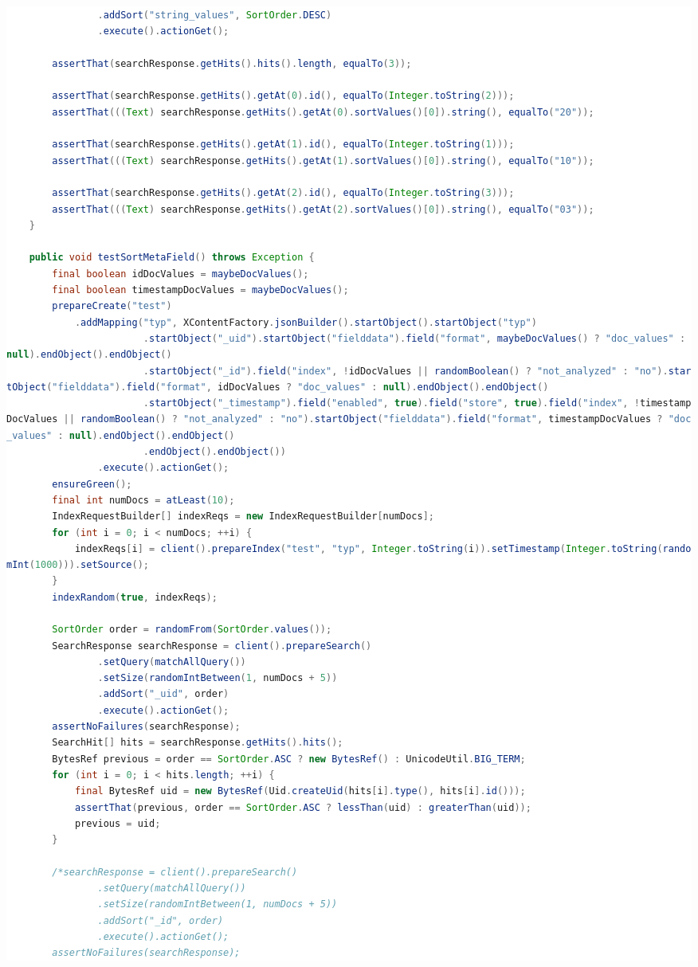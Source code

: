 ```java
                .addSort("string_values", SortOrder.DESC)
                .execute().actionGet();

        assertThat(searchResponse.getHits().hits().length, equalTo(3));

        assertThat(searchResponse.getHits().getAt(0).id(), equalTo(Integer.toString(2)));
        assertThat(((Text) searchResponse.getHits().getAt(0).sortValues()[0]).string(), equalTo("20"));

        assertThat(searchResponse.getHits().getAt(1).id(), equalTo(Integer.toString(1)));
        assertThat(((Text) searchResponse.getHits().getAt(1).sortValues()[0]).string(), equalTo("10"));

        assertThat(searchResponse.getHits().getAt(2).id(), equalTo(Integer.toString(3)));
        assertThat(((Text) searchResponse.getHits().getAt(2).sortValues()[0]).string(), equalTo("03"));
    }

    public void testSortMetaField() throws Exception {
        final boolean idDocValues = maybeDocValues();
        final boolean timestampDocValues = maybeDocValues();
        prepareCreate("test")
            .addMapping("typ", XContentFactory.jsonBuilder().startObject().startObject("typ")
                        .startObject("_uid").startObject("fielddata").field("format", maybeDocValues() ? "doc_values" : null).endObject().endObject()
                        .startObject("_id").field("index", !idDocValues || randomBoolean() ? "not_analyzed" : "no").startObject("fielddata").field("format", idDocValues ? "doc_values" : null).endObject().endObject()
                        .startObject("_timestamp").field("enabled", true).field("store", true).field("index", !timestampDocValues || randomBoolean() ? "not_analyzed" : "no").startObject("fielddata").field("format", timestampDocValues ? "doc_values" : null).endObject().endObject()
                        .endObject().endObject())
                .execute().actionGet();
        ensureGreen();
        final int numDocs = atLeast(10);
        IndexRequestBuilder[] indexReqs = new IndexRequestBuilder[numDocs];
        for (int i = 0; i < numDocs; ++i) {
            indexReqs[i] = client().prepareIndex("test", "typ", Integer.toString(i)).setTimestamp(Integer.toString(randomInt(1000))).setSource();
        }
        indexRandom(true, indexReqs);

        SortOrder order = randomFrom(SortOrder.values());
        SearchResponse searchResponse = client().prepareSearch()
                .setQuery(matchAllQuery())
                .setSize(randomIntBetween(1, numDocs + 5))
                .addSort("_uid", order)
                .execute().actionGet();
        assertNoFailures(searchResponse);
        SearchHit[] hits = searchResponse.getHits().hits();
        BytesRef previous = order == SortOrder.ASC ? new BytesRef() : UnicodeUtil.BIG_TERM;
        for (int i = 0; i < hits.length; ++i) {
            final BytesRef uid = new BytesRef(Uid.createUid(hits[i].type(), hits[i].id()));
            assertThat(previous, order == SortOrder.ASC ? lessThan(uid) : greaterThan(uid));
            previous = uid;
        }

        /*searchResponse = client().prepareSearch()
                .setQuery(matchAllQuery())
                .setSize(randomIntBetween(1, numDocs + 5))
                .addSort("_id", order)
                .execute().actionGet();
        assertNoFailures(searchResponse);
```